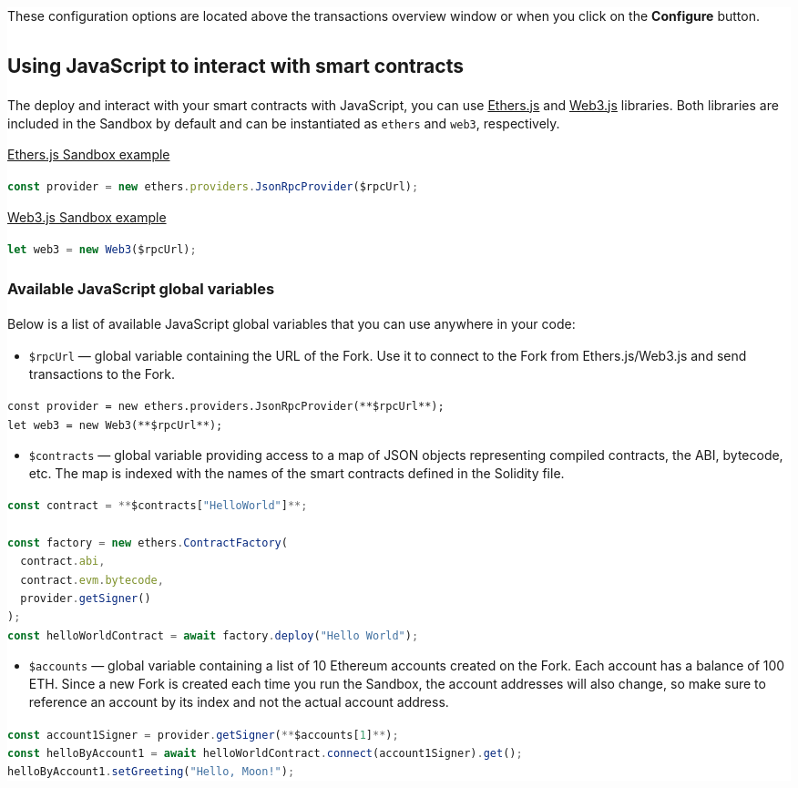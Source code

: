 These configuration options are located above the transactions overview window or when you click on the **Configure** button.

## Using JavaScript to interact with smart contracts

The deploy and interact with your smart contracts with JavaScript, you can use [Ethers.js](https://docs.ethers.io) and [Web3.js](https://web3js.readthedocs.io/) libraries. Both libraries are included in the Sandbox by default and can be instantiated as `ethers` and `web3`, respectively.

[Ethers.js Sandbox example](https://sandbox.tenderly.co/examples/counter-ethers)

```jsx
const provider = new ethers.providers.JsonRpcProvider($rpcUrl);
```

[Web3.js Sandbox example](https://sandbox.tenderly.co/examples/counter-web3)

```jsx
let web3 = new Web3($rpcUrl);
```

### Available JavaScript global variables

Below is a list of available JavaScript global variables that you can use anywhere in your code:

* `$rpcUrl` — global variable containing the URL of the Fork. Use it to connect to the Fork from Ethers.js/Web3.js and send transactions to the Fork.

```
const provider = new ethers.providers.JsonRpcProvider(**$rpcUrl**);
let web3 = new Web3(**$rpcUrl**);
```

* `$contracts` — global variable providing access to a map of JSON objects representing compiled contracts, the ABI, bytecode, etc. The map is indexed with the names of the smart contracts defined in the Solidity file.

```jsx
const contract = **$contracts["HelloWorld"]**;

const factory = new ethers.ContractFactory(
  contract.abi,
  contract.evm.bytecode,
  provider.getSigner()
);
const helloWorldContract = await factory.deploy("Hello World");
```

* `$accounts` — global variable containing a list of 10 Ethereum accounts created on the Fork. Each account has a balance of 100 ETH. Since a new Fork is created each time you run the Sandbox, the account addresses will also change, so make sure to reference an account by its index and not the actual account address.

```jsx
const account1Signer = provider.getSigner(**$accounts[1]**);
const helloByAccount1 = await helloWorldContract.connect(account1Signer).get();
helloByAccount1.setGreeting("Hello, Moon!");
```

